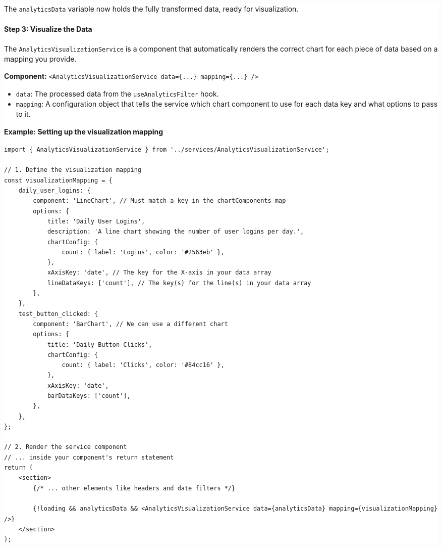 The `analyticsData` variable now holds the fully transformed data, ready for visualization.

#### Step 3: Visualize the Data

The `AnalyticsVisualizationService` is a component that automatically renders the correct chart for each piece of data based on a mapping you provide.

**Component:** `<AnalyticsVisualizationService data={...} mapping={...} />`

- `data`: The processed data from the `useAnalyticsFilter` hook.
- `mapping`: A configuration object that tells the service which chart component to use for each data key and what options to pass to it.

**Example: Setting up the visualization mapping**

```tsx
import { AnalyticsVisualizationService } from '../services/AnalyticsVisualizationService';

// 1. Define the visualization mapping
const visualizationMapping = {
    daily_user_logins: {
        component: 'LineChart', // Must match a key in the chartComponents map
        options: {
            title: 'Daily User Logins',
            description: 'A line chart showing the number of user logins per day.',
            chartConfig: {
                count: { label: 'Logins', color: '#2563eb' },
            },
            xAxisKey: 'date', // The key for the X-axis in your data array
            lineDataKeys: ['count'], // The key(s) for the line(s) in your data array
        },
    },
    test_button_clicked: {
        component: 'BarChart', // We can use a different chart
        options: {
            title: 'Daily Button Clicks',
            chartConfig: {
                count: { label: 'Clicks', color: '#84cc16' },
            },
            xAxisKey: 'date',
            barDataKeys: ['count'],
        },
    },
};

// 2. Render the service component
// ... inside your component's return statement
return (
    <section>
        {/* ... other elements like headers and date filters */}

        {!loading && analyticsData && <AnalyticsVisualizationService data={analyticsData} mapping={visualizationMapping} />}
    </section>
);
```
